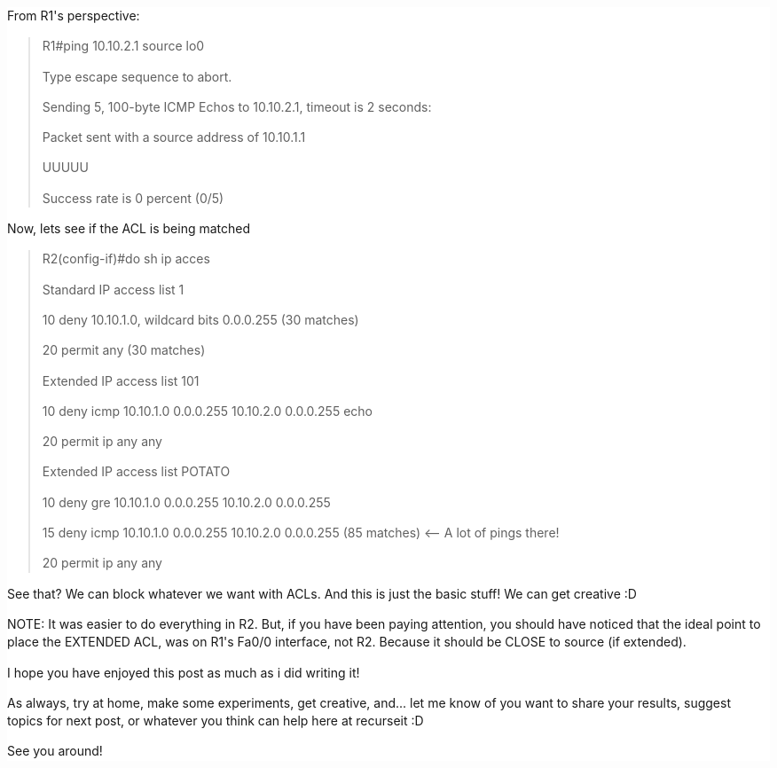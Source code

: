 From R1's perspective:

> R1#ping 10.10.2.1 source lo0
> 
> Type escape sequence to abort.
> 
> Sending 5, 100-byte ICMP Echos to 10.10.2.1, timeout is 2 seconds:
> 
> Packet sent with a source address of 10.10.1.1
> 
> UUUUU
> 
> Success rate is 0 percent (0/5)

Now, lets see if the ACL is being matched

> R2(config-if)#do sh ip acces 
> 
> Standard IP access list 1
> 
>  10 deny 10.10.1.0, wildcard bits 0.0.0.255 (30 matches)
> 
>  20 permit any (30 matches)
> 
> Extended IP access list 101
> 
>  10 deny icmp 10.10.1.0 0.0.0.255 10.10.2.0 0.0.0.255 echo
> 
>  20 permit ip any any
> 
> Extended IP access list POTATO
> 
>  10 deny gre 10.10.1.0 0.0.0.255 10.10.2.0 0.0.0.255
> 
>  15 deny icmp 10.10.1.0 0.0.0.255 10.10.2.0 0.0.0.255 (85 matches) <-- A lot of pings there!
> 
>  20 permit ip any any

See that? We can block whatever we want with ACLs. And this is just the basic stuff! We can get creative :D

NOTE: It was easier to do everything in R2. But, if you have been paying attention, you should have noticed that the ideal point to place the EXTENDED ACL, was on R1's Fa0/0 interface, not R2. Because it should be CLOSE to source (if extended).

I hope you have enjoyed this post as much as i did writing it!

As always, try at home, make some experiments, get creative, and... let me know of you want to share your results, suggest topics for next post, or whatever you think can help here at recurseit :D

See you around!
